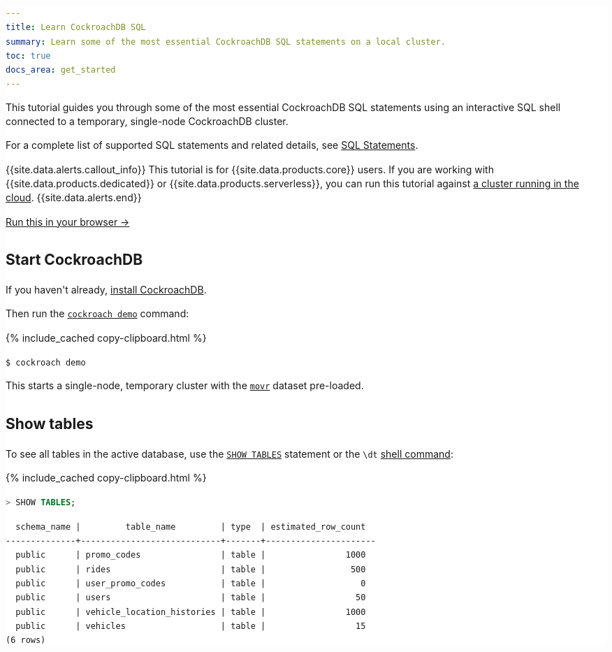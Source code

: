 ```yaml
---
title: Learn CockroachDB SQL
summary: Learn some of the most essential CockroachDB SQL statements on a local cluster.
toc: true
docs_area: get_started
---
```


This tutorial guides you through some of the most essential CockroachDB SQL statements using an interactive SQL shell connected to a temporary, single-node CockroachDB cluster.

For a complete list of supported SQL statements and related details, see [SQL Statements](sql-statements.html).

{{site.data.alerts.callout_info}}
This tutorial is for {{site.data.products.core}} users. If you are working with {{site.data.products.dedicated}} or {{site.data.products.serverless}}, you can run this tutorial against [a cluster running in the cloud](../cockroachcloud/learn-cockroachdb-sql.html).
{{site.data.alerts.end}}

<div class="clearfix">
  <a class="btn btn-outline-primary" href="../tutorials/learn-cockroachdb-sql-interactive.html" target="_blank" rel="noopener">Run this in your browser &rarr;</a>
</div>

## Start CockroachDB

If you haven't already, [install CockroachDB](install-cockroachdb.html).

Then run the [`cockroach demo`](cockroach-demo.html) command:

{% include_cached copy-clipboard.html %}
~~~ shell
$ cockroach demo
~~~

This starts a single-node, temporary cluster with the [`movr`](movr.html) dataset pre-loaded.

## Show tables

To see all tables in the active database, use the [`SHOW TABLES`](show-tables.html) statement or the `\dt` [shell command](cockroach-sql.html#commands):

{% include_cached copy-clipboard.html %}
~~~ sql
> SHOW TABLES;
~~~

~~~
  schema_name |         table_name         | type  | estimated_row_count
--------------+----------------------------+-------+----------------------
  public      | promo_codes                | table |                1000
  public      | rides                      | table |                 500
  public      | user_promo_codes           | table |                   0
  public      | users                      | table |                  50
  public      | vehicle_location_histories | table |                1000
  public      | vehicles                   | table |                  15
(6 rows)
~~~
